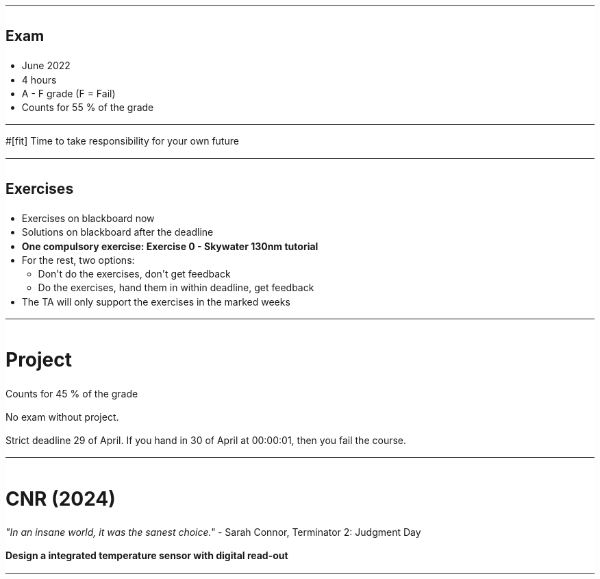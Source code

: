 
---



## Exam

- June 2022
- 4 hours
- A - F grade (F = Fail)
- Counts for 55 % of the grade

---


#[fit] Time to take responsibility for your own future 

---



## Exercises

- Exercises on blackboard now
- Solutions on blackboard after the deadline
- **One compulsory exercise: Exercise 0 - Skywater 130nm tutorial**
- For the rest, two options:
  - Don't do the exercises, don't get feedback
  - Do the exercises, hand them in within deadline, get feedback
- The TA will only support the exercises in the marked weeks

---



# Project

Counts for 45 % of the grade

No exam without project.

Strict deadline 29 of April. If you hand in 30 of April at 00:00:01, then you fail the course.

---


# CNR (2024)

*"In an insane world, it was the sanest choice."*  - Sarah Connor, Terminator 2: Judgment Day



 
**Design a integrated temperature sensor with digital read-out**




---
